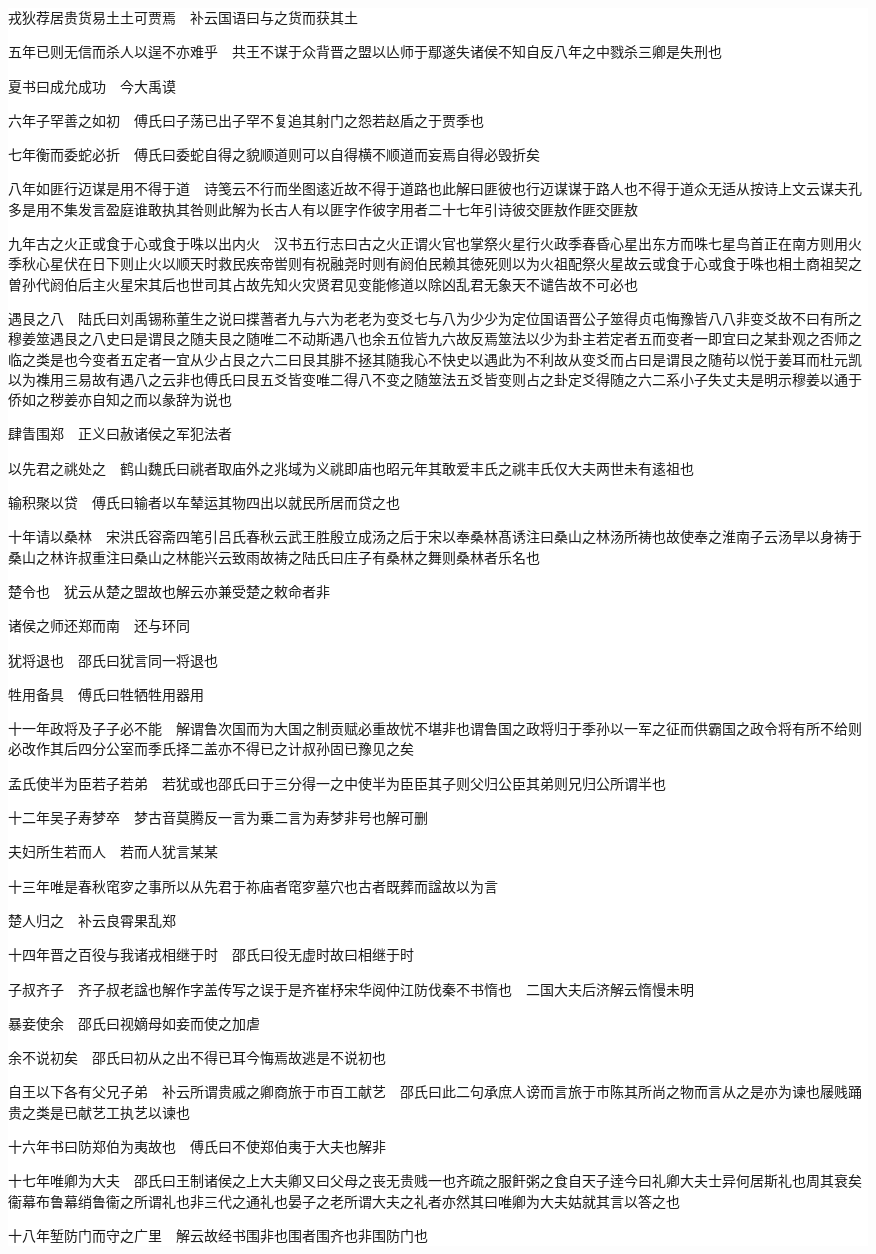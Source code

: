 戎狄荐居贵货易土土可贾焉　补云国语曰与之货而获其土  

五年已则无信而杀人以逞不亦难乎　共王不谋于众背晋之盟以亾师于鄢遂失诸侯不知自反八年之中戮杀三卿是失刑也  

夏书曰成允成功　今大禹谟  

六年子罕善之如初　傅氏曰子荡已出子罕不复追其射门之怨若赵盾之于贾季也  

七年衡而委蛇必折　傅氏曰委蛇自得之貌顺道则可以自得横不顺道而妄焉自得必毁折矣  

八年如匪行迈谋是用不得于道　诗笺云不行而坐图逺近故不得于道路也此解曰匪彼也行迈谋谋于路人也不得于道众无适从按诗上文云谋夫孔多是用不集发言盈庭谁敢执其咎则此解为长古人有以匪字作彼字用者二十七年引诗彼交匪敖作匪交匪敖  

九年古之火正或食于心或食于咮以出内火　汉书五行志曰古之火正谓火官也掌祭火星行火政季春昏心星出东方而咮七星鸟首正在南方则用火季秋心星伏在日下则止火以顺天时救民疾帝喾则有祝融尧时则有阏伯民赖其徳死则以为火祖配祭火星故云或食于心或食于咮也相土商祖契之曽孙代阏伯后主火星宋其后也世司其占故先知火灾贤君见变能修道以除凶乱君无象天不谴告故不可必也  

遇艮之八　陆氏曰刘禹锡称董生之说曰揲蓍者九与六为老老为变爻七与八为少少为定位国语晋公子筮得贞屯悔豫皆八八非变爻故不曰有所之穆姜筮遇艮之八史曰是谓艮之随夫艮之随唯二不动斯遇八也余五位皆九六故反焉筮法以少为卦主若定者五而变者一即宜曰之某卦观之否师之临之类是也今变者五定者一宜从少占艮之六二曰艮其腓不拯其随我心不快史以遇此为不利故从变爻而占曰是谓艮之随茍以悦于姜耳而杜元凯以为襍用三易故有遇八之云非也傅氏曰艮五爻皆变唯二得八不变之随筮法五爻皆变则占之卦定爻得随之六二系小子失丈夫是明示穆姜以通于侨如之秽姜亦自知之而以彖辞为说也  

肆眚围郑　正义曰赦诸侯之军犯法者  

以先君之祧处之　鹤山魏氏曰祧者取庙外之兆域为义祧即庙也昭元年其敢爱丰氏之祧丰氏仅大夫两世未有逺祖也  

输积聚以贷　傅氏曰输者以车辇运其物四出以就民所居而贷之也  

十年请以桑林　宋洪氏容斋四笔引吕氏春秋云武王胜殷立成汤之后于宋以奉桑林髙诱注曰桑山之林汤所祷也故使奉之淮南子云汤旱以身祷于桑山之林许叔重注曰桑山之林能兴云致雨故祷之陆氏曰庄子有桑林之舞则桑林者乐名也  

楚令也　犹云从楚之盟故也解云亦兼受楚之敕命者非  

诸侯之师还郑而南　还与环同  

犹将退也　邵氏曰犹言同一将退也  

牲用备具　傅氏曰牲牺牲用器用  

十一年政将及子子必不能　解谓鲁次国而为大国之制贡赋必重故忧不堪非也谓鲁国之政将归于季孙以一军之征而供霸国之政令将有所不给则必改作其后四分公室而季氏择二盖亦不得已之计叔孙固已豫见之矣  

孟氏使半为臣若子若弟　若犹或也邵氏曰于三分得一之中使半为臣臣其子则父归公臣其弟则兄归公所谓半也  

十二年吴子寿梦卒　梦古音莫腾反一言为乗二言为寿梦非号也解可删  

夫妇所生若而人　若而人犹言某某  

十三年唯是春秋窀穸之事所以从先君于祢庙者窀穸墓穴也古者既葬而諡故以为言  

楚人归之　补云良霄果乱郑  

十四年晋之百役与我诸戎相继于时　邵氏曰役无虚时故曰相继于时  

子叔齐子　齐子叔老諡也解作字盖传写之误于是齐崔杼宋华阅仲江防伐秦不书惰也　二国大夫后济解云惰慢未明  

暴妾使余　邵氏曰视嫡母如妾而使之加虐  

余不说初矣　邵氏曰初从之出不得已耳今悔焉故逃是不说初也  

自王以下各有父兄子弟　补云所谓贵戚之卿商旅于市百工献艺　邵氏曰此二句承庶人谤而言旅于市陈其所尚之物而言从之是亦为谏也屦贱踊贵之类是已献艺工执艺以谏也  

十六年书曰防郑伯为夷故也　傅氏曰不使郑伯夷于大夫也解非  

十七年唯卿为大夫　邵氏曰王制诸侯之上大夫卿又曰父母之丧无贵贱一也齐疏之服飦粥之食自天子逹今曰礼卿大夫士异何居斯礼也周其衰矣衞幕布鲁幕绡鲁衞之所谓礼也非三代之通礼也晏子之老所谓大夫之礼者亦然其曰唯卿为大夫姑就其言以答之也  

十八年堑防门而守之广里　解云故经书围非也围者围齐也非围防门也  
